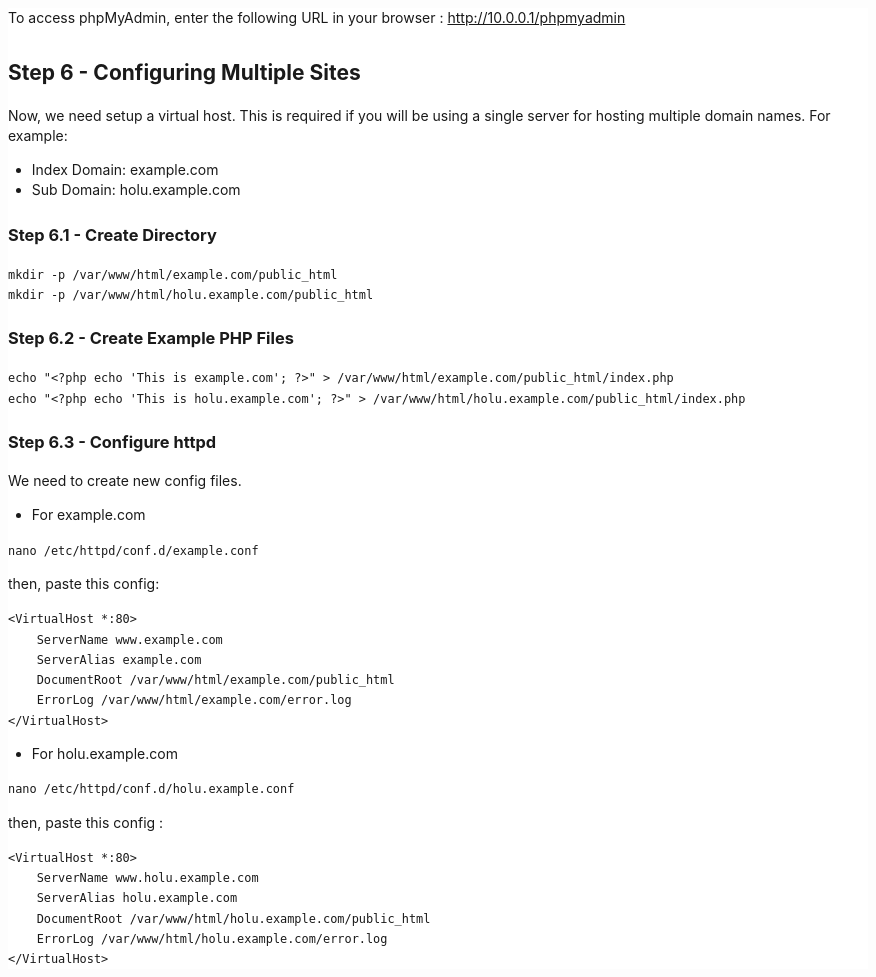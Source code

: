 To access phpMyAdmin, enter the following URL in your browser : http://10.0.0.1/phpmyadmin

## Step 6 - Configuring Multiple Sites

Now, we need setup a virtual host. This is required if you will be using a single server for hosting multiple domain names. For example:

* Index Domain: example.com
* Sub Domain: holu.example.com

### Step 6.1 - Create Directory

```console
mkdir -p /var/www/html/example.com/public_html
mkdir -p /var/www/html/holu.example.com/public_html
```

### Step 6.2 - Create Example PHP Files

```console
echo "<?php echo 'This is example.com'; ?>" > /var/www/html/example.com/public_html/index.php
echo "<?php echo 'This is holu.example.com'; ?>" > /var/www/html/holu.example.com/public_html/index.php
```

### Step 6.3 - Configure httpd

We need to create new config files.

* For example.com

```console
nano /etc/httpd/conf.d/example.conf
```

then, paste this config:

```text
<VirtualHost *:80>
    ServerName www.example.com
    ServerAlias example.com
    DocumentRoot /var/www/html/example.com/public_html
    ErrorLog /var/www/html/example.com/error.log
</VirtualHost>
```

* For holu.example.com

```console
nano /etc/httpd/conf.d/holu.example.conf
```

then, paste this config :

```text
<VirtualHost *:80>
    ServerName www.holu.example.com
    ServerAlias holu.example.com
    DocumentRoot /var/www/html/holu.example.com/public_html
    ErrorLog /var/www/html/holu.example.com/error.log
</VirtualHost>
```
